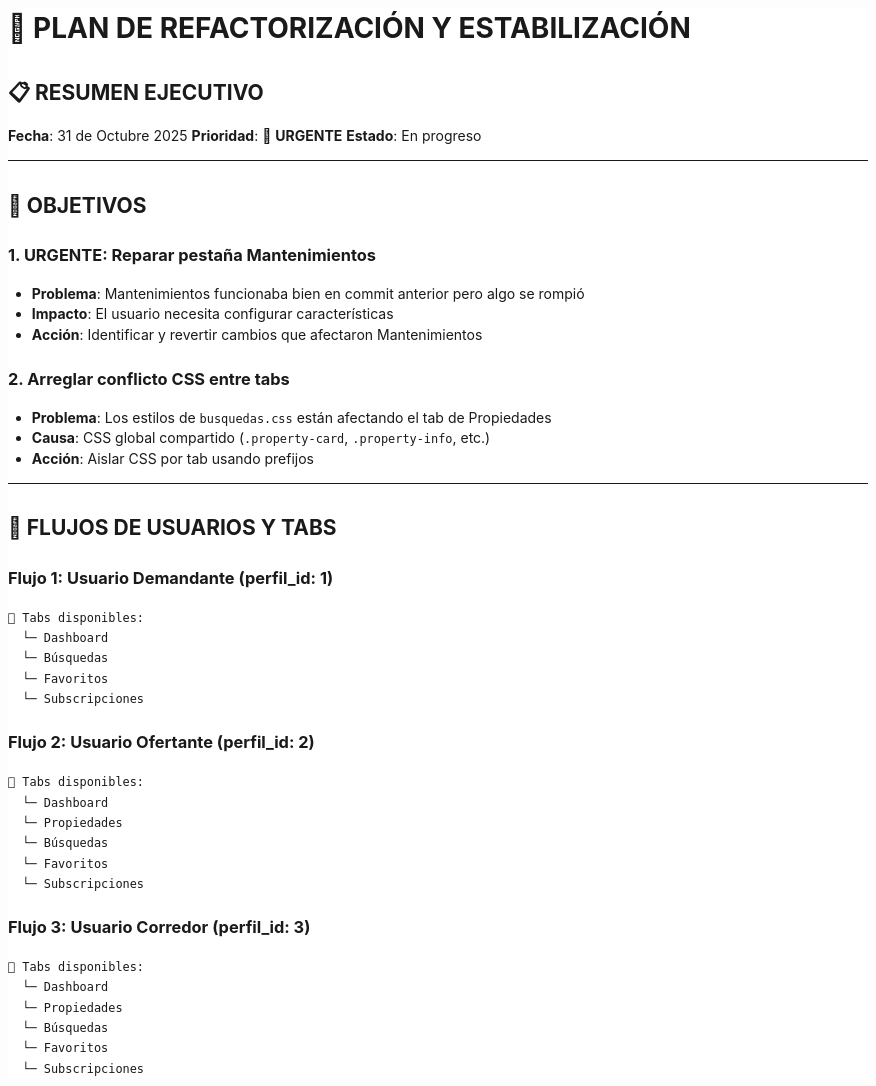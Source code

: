 # 🔧 PLAN DE REFACTORIZACIÓN Y ESTABILIZACIÓN

## 📋 RESUMEN EJECUTIVO

**Fecha**: 31 de Octubre 2025
**Prioridad**: 🔴 **URGENTE**
**Estado**: En progreso

---

## 🎯 OBJETIVOS

### 1. **URGENTE**: Reparar pestaña Mantenimientos
- **Problema**: Mantenimientos funcionaba bien en commit anterior pero algo se rompió
- **Impacto**: El usuario necesita configurar características
- **Acción**: Identificar y revertir cambios que afectaron Mantenimientos

### 2. Arreglar conflicto CSS entre tabs
- **Problema**: Los estilos de `busquedas.css` están afectando el tab de Propiedades
- **Causa**: CSS global compartido (`.property-card`, `.property-info`, etc.)
- **Acción**: Aislar CSS por tab usando prefijos

---

## 🔄 FLUJOS DE USUARIOS Y TABS

### Flujo 1: Usuario Demandante (perfil_id: 1)
```
📱 Tabs disponibles:
  └─ Dashboard
  └─ Búsquedas
  └─ Favoritos
  └─ Subscripciones
```

### Flujo 2: Usuario Ofertante (perfil_id: 2)
```
📱 Tabs disponibles:
  └─ Dashboard
  └─ Propiedades
  └─ Búsquedas
  └─ Favoritos
  └─ Subscripciones
```

### Flujo 3: Usuario Corredor (perfil_id: 3)
```
📱 Tabs disponibles:
  └─ Dashboard
  └─ Propiedades
  └─ Búsquedas
  └─ Favoritos
  └─ Subscripciones
```
